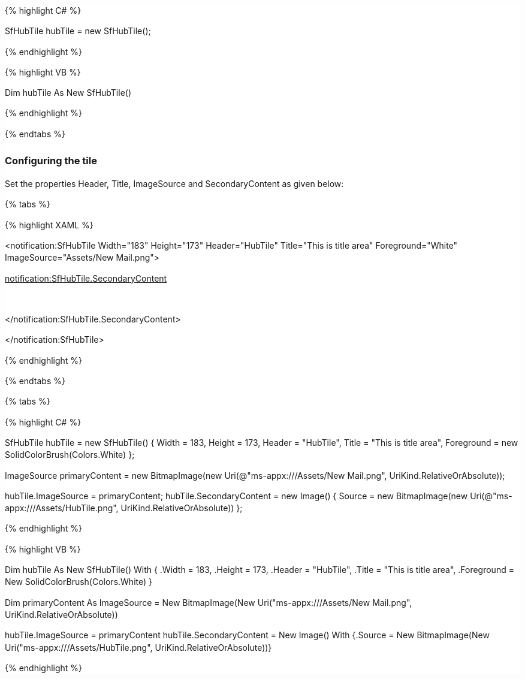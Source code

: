 {% highlight C# %}

SfHubTile hubTile = new SfHubTile();

{% endhighlight %}

{% highlight VB %}

 Dim hubTile As New SfHubTile()

{% endhighlight %}

{% endtabs %}


### Configuring the tile

Set the properties Header, Title, ImageSource and SecondaryContent as given below:

{% tabs %}

{% highlight XAML %}

<notification:SfHubTile Width="183" Height="173"
                        Header="HubTile" Title="This is title area"
						Foreground="White"
						ImageSource="Assets/New Mail.png">
						
<notification:SfHubTile.SecondaryContent>

<Image Source="Assets/HubTile.png"
       Stretch="UniformToFill" Margin="-1"/>
	   
</notification:SfHubTile.SecondaryContent>

</notification:SfHubTile>

{% endhighlight %}

{% endtabs %}

{% tabs %}

{% highlight C# %}

  SfHubTile hubTile = new SfHubTile() { Width = 183, Height = 173, Header = "HubTile", Title = "This is title area", Foreground = new SolidColorBrush(Colors.White) };

  ImageSource primaryContent = new BitmapImage(new Uri(@"ms-appx:///Assets/New Mail.png", UriKind.RelativeOrAbsolute));
         
  hubTile.ImageSource = primaryContent;
  hubTile.SecondaryContent = new Image() { Source = new BitmapImage(new Uri(@"ms-appx:///Assets/HubTile.png", UriKind.RelativeOrAbsolute))  };

{% endhighlight %}

{% highlight VB %}

  Dim hubTile As New SfHubTile() With {
	 .Width = 183,
	 .Height = 173,
	 .Header = "HubTile",
	 .Title = "This is title area",
	 .Foreground = New SolidColorBrush(Colors.White)
 }

Dim primaryContent As ImageSource = New BitmapImage(New Uri("ms-appx:///Assets/New Mail.png", UriKind.RelativeOrAbsolute))

hubTile.ImageSource = primaryContent
hubTile.SecondaryContent = New Image() With {.Source = New BitmapImage(New Uri("ms-appx:///Assets/HubTile.png", UriKind.RelativeOrAbsolute))}


{% endhighlight %}

